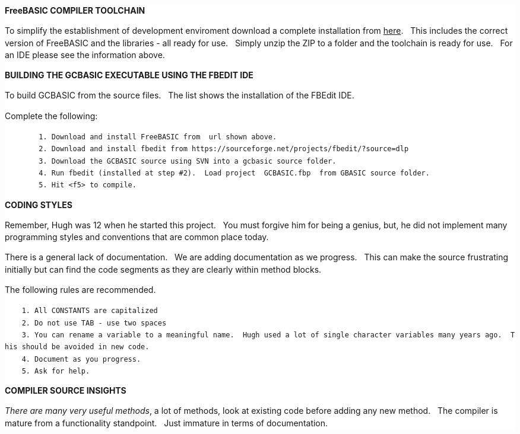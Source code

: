   

<span class="strong">**FreeBASIC COMPILER TOOLCHAIN**</span>

To simplify the establishment of development enviroment download a
complete installation from
<a href="https://sourceforge.net/projects/gcbasic/files/Support%20Files/GCBASICWindowsToolchain/FreeBASIC.zip/download" class="link">here</a>.  
This includes the correct version of FreeBASIC and the libraries - all
ready for use.   Simply unzip the ZIP to a folder and the toolchain is
ready for use.   For an IDE please see the information above.  

  
  

<span class="strong">**BUILDING THE GCBASIC EXECUTABLE USING THE FBEDIT
IDE**</span>

To build GCBASIC from the source files.   The list shows the
installation of the FBEdit IDE.

Complete the following:

``` screen
        1. Download and install FreeBASIC from  url shown above.
        2. Download and install fbedit from https://sourceforge.net/projects/fbedit/?source=dlp
        3. Download the GCBASIC source using SVN into a gcbasic source folder.
        4. Run fbedit (installed at step #2).  Load project  GCBASIC.fbp  from GBASIC source folder.
        5. Hit <f5> to compile.
```

  
  

<span class="strong">**CODING STYLES**</span>

Remember, Hugh was 12 when he started this project.   You must forgive
him for being a genius, but, he did not implement many programming
styles and conventions that are common place today.  

There is a general lack of documentation.   We are adding documentation
as we progress.   This can make the source frustrating initially but can
find the code segments as they are clearly within method blocks.  

The following rules are recommended.

``` screen
    1. All CONSTANTS are capitalized
    2. Do not use TAB - use two spaces
    3. You can rename a variable to a meaningful name.  Hugh used a lot of single character variables many years ago.  This should be avoided in new code.
    4. Document as you progress.
    5. Ask for help.
```

  

<span class="strong">**COMPILER SOURCE INSIGHTS**</span>

<span class="emphasis">*There are many very useful methods*</span>, a
lot of methods, look at existing code before adding any new method.  
The compiler is mature from a functionality standpoint.   Just immature
in terms of documentation.  
